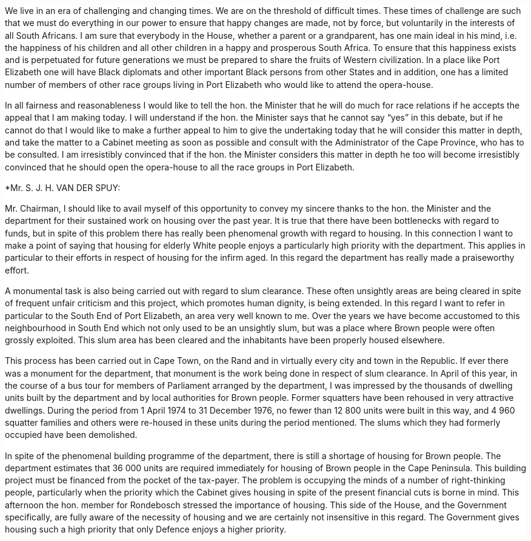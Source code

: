 <p>We live in an era of challenging and changing times. We are on the threshold of difficult times. These times of challenge are such that we must do everything in our power to ensure that happy changes are made, not by force, but voluntarily in the interests of all South Africans. I am sure that everybody in the House, whether a parent or a grandparent, has one main ideal in his mind, i.e. the happiness of his children and all other children in a happy and prosperous South Africa. To ensure that this happiness exists and is perpetuated for future generations we must be prepared to share the fruits of Western civilization. In a place like Port Elizabeth one will have Black diplomats and other important Black persons from other States and in addition, one has a limited number of members of other race groups living in Port Elizabeth who would like to attend the opera-house.</p>

<p>In all fairness and reasonableness I would like to tell the hon. the Minister that he will do much for race relations if he accepts the appeal that I am making today. I will understand if the hon. the Minister says that he cannot say &#x201C;yes&#x201D; in this debate, but if he cannot do that I would like to make a further appeal to him to give the undertaking today that he will consider this matter in depth, and take the matter to a Cabinet meeting as soon as possible and consult with the Administrator of the Cape Province, who has to be consulted. I am irresistibly convinced that if the hon. the Minister considers this matter in depth he too will become irresistibly convinced that he should open the opera-house to all the race groups in Port Elizabeth.</p>

</speech>

<speech by="#van_der_spuy">

<from>*Mr. <person refersTo="hansard_za">S. J. H. VAN DER SPUY</person>:</from>

<p>Mr. Chairman, I should like to avail myself of this opportunity to convey my sincere thanks to the hon. the Minister and the department for their sustained work on housing over the past year. It is true that there have been bottlenecks with regard to funds, but in spite of this problem there has really been phenomenal growth with regard to housing. In this connection I want to make a point of saying that housing for elderly White people enjoys a particularly high priority with the department. This applies in particular to their efforts in respect of housing for the infirm aged. In this regard the department has really made a praiseworthy effort.</p>

<p>A monumental task is also being carried out with regard to slum clearance. These often unsightly areas are being cleared in spite of frequent unfair criticism and this project, which promotes human dignity, is being extended. In this regard I want to refer in particular to the South End of Port Elizabeth, an area very well known to me. Over the years we have become accustomed to this neighbourhood in South End which not only used to be an unsightly slum, but was a place where Brown people were often grossly exploited. This slum area has been cleared and the inhabitants have been properly housed elsewhere.</p>

<p>This process has been carried out in Cape Town, on the Rand and in virtually every city and town in the Republic. If ever there was a monument for the department, that monument is the work being done in respect of slum clearance. In April of this year, in the course of a bus tour for members of Parliament arranged by the department, I was impressed by the thousands of dwelling units built by the department and by local authorities for Brown people. Former squatters have been rehoused in very attractive dwellings. During the period from 1 April 1974 to 31 December 1976, no fewer than 12 800 units were built in this way, and 4 960 squatter families and others were re-housed in these units during the period <span class="col_10261-10262" refersTo="page_1092"/>mentioned. The slums which they had formerly occupied have been demolished.</p>

<p>In spite of the phenomenal building programme of the department, there is still a shortage of housing for Brown people. The department estimates that 36 000 units are required immediately for housing of Brown people in the Cape Peninsula. This building project must be financed from the pocket of the tax-payer. The problem is occupying the minds of a number of right-thinking people, particularly when the priority which the Cabinet gives housing in spite of the present financial cuts is borne in mind. This afternoon the hon. member for Rondebosch stressed the importance of housing. This side of the House, and the Government specifically, are fully aware of the necessity of housing and we are certainly not insensitive in this regard. The Government gives housing such a high priority that only Defence enjoys a higher priority.</p>
